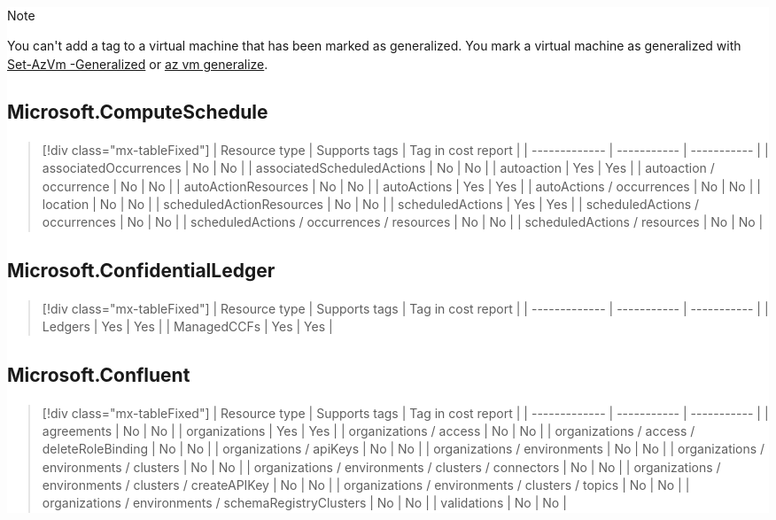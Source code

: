 > [!NOTE]
> You can't add a tag to a virtual machine that has been marked as generalized. You mark a virtual machine as generalized with [Set-AzVm -Generalized](/powershell/module/Az.Compute/Set-AzVM) or [az vm generalize](/cli/azure/vm#az-vm-generalize).


## Microsoft.ComputeSchedule

> [!div class="mx-tableFixed"]
> | Resource type | Supports tags | Tag in cost report |
> | ------------- | ----------- | ----------- |
> | associatedOccurrences | No | No |
> | associatedScheduledActions | No | No |
> | autoaction | Yes | Yes |
> | autoaction / occurrence | No | No |
> | autoActionResources | No | No |
> | autoActions | Yes | Yes |
> | autoActions / occurrences | No | No |
> | location | No | No |
> | scheduledActionResources | No | No |
> | scheduledActions | Yes | Yes |
> | scheduledActions / occurrences | No | No |
> | scheduledActions / occurrences / resources | No | No |
> | scheduledActions / resources | No | No |

## Microsoft.ConfidentialLedger

> [!div class="mx-tableFixed"]
> | Resource type | Supports tags | Tag in cost report |
> | ------------- | ----------- | ----------- |
> | Ledgers | Yes | Yes |
> | ManagedCCFs | Yes | Yes |

## Microsoft.Confluent

> [!div class="mx-tableFixed"]
> | Resource type | Supports tags | Tag in cost report |
> | ------------- | ----------- | ----------- |
> | agreements | No | No |
> | organizations | Yes | Yes |
> | organizations / access | No | No |
> | organizations / access / deleteRoleBinding | No | No |
> | organizations / apiKeys | No | No |
> | organizations / environments | No | No |
> | organizations / environments / clusters | No | No |
> | organizations / environments / clusters / connectors | No | No |
> | organizations / environments / clusters / createAPIKey | No | No |
> | organizations / environments / clusters / topics | No | No |
> | organizations / environments / schemaRegistryClusters | No | No |
> | validations | No | No |
